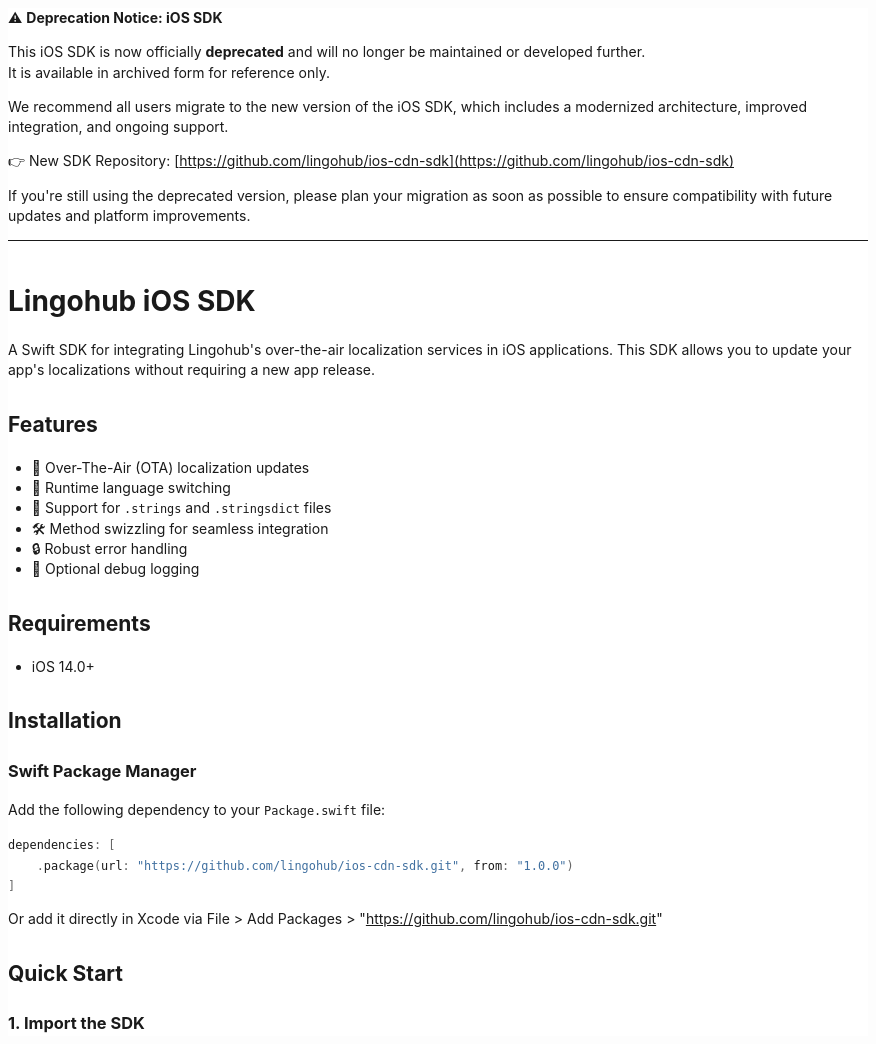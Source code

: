 ⚠️ **Deprecation Notice: iOS SDK**

This iOS SDK is now officially **deprecated** and will no longer be maintained or developed further.  
It is available in archived form for reference only.

We recommend all users migrate to the new version of the iOS SDK, which includes a modernized architecture, improved integration, and ongoing support.

👉 New SDK Repository: [https://github.com/lingohub/ios-cdn-sdk](https://github.com/lingohub/ios-cdn-sdk)

If you're still using the deprecated version, please plan your migration as soon as possible to ensure compatibility with future updates and platform improvements.

----

# Lingohub iOS SDK

A Swift SDK for integrating Lingohub's over-the-air localization services in iOS applications. This SDK allows you to update your app's localizations without requiring a new app release.

## Features

* 🚀 Over-The-Air (OTA) localization updates
* 🔄 Runtime language switching
* 📱 Support for `.strings` and `.stringsdict` files
* 🛠 Method swizzling for seamless integration
* 🔒 Robust error handling
* 📝 Optional debug logging

## Requirements

* iOS 14.0+

## Installation

### Swift Package Manager

Add the following dependency to your `Package.swift` file:

```swift
dependencies: [
    .package(url: "https://github.com/lingohub/ios-cdn-sdk.git", from: "1.0.0")
]
```

Or add it directly in Xcode via File > Add Packages > "https://github.com/lingohub/ios-cdn-sdk.git"

## Quick Start

### 1. Import the SDK
